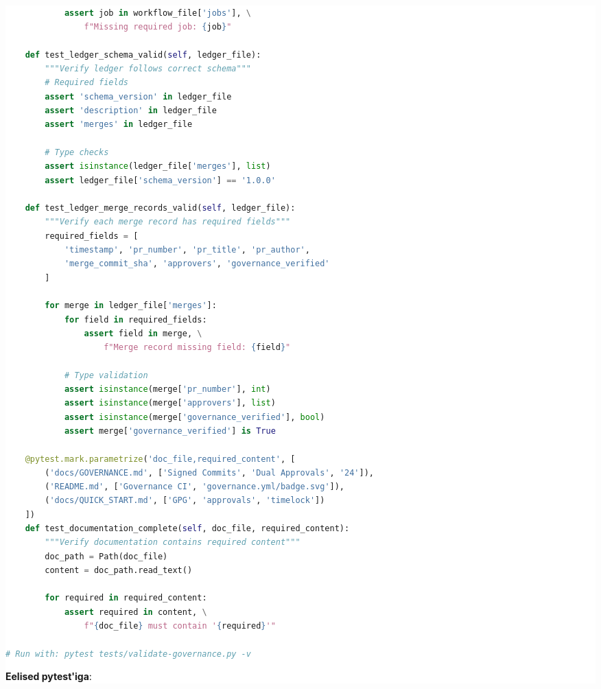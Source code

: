 ```python
            assert job in workflow_file['jobs'], \
                f"Missing required job: {job}"

    def test_ledger_schema_valid(self, ledger_file):
        """Verify ledger follows correct schema"""
        # Required fields
        assert 'schema_version' in ledger_file
        assert 'description' in ledger_file
        assert 'merges' in ledger_file

        # Type checks
        assert isinstance(ledger_file['merges'], list)
        assert ledger_file['schema_version'] == '1.0.0'

    def test_ledger_merge_records_valid(self, ledger_file):
        """Verify each merge record has required fields"""
        required_fields = [
            'timestamp', 'pr_number', 'pr_title', 'pr_author',
            'merge_commit_sha', 'approvers', 'governance_verified'
        ]

        for merge in ledger_file['merges']:
            for field in required_fields:
                assert field in merge, \
                    f"Merge record missing field: {field}"

            # Type validation
            assert isinstance(merge['pr_number'], int)
            assert isinstance(merge['approvers'], list)
            assert isinstance(merge['governance_verified'], bool)
            assert merge['governance_verified'] is True

    @pytest.mark.parametrize('doc_file,required_content', [
        ('docs/GOVERNANCE.md', ['Signed Commits', 'Dual Approvals', '24']),
        ('README.md', ['Governance CI', 'governance.yml/badge.svg']),
        ('docs/QUICK_START.md', ['GPG', 'approvals', 'timelock'])
    ])
    def test_documentation_complete(self, doc_file, required_content):
        """Verify documentation contains required content"""
        doc_path = Path(doc_file)
        content = doc_path.read_text()

        for required in required_content:
            assert required in content, \
                f"{doc_file} must contain '{required}'"

# Run with: pytest tests/validate-governance.py -v
```

**Eelised pytest'iga**:
